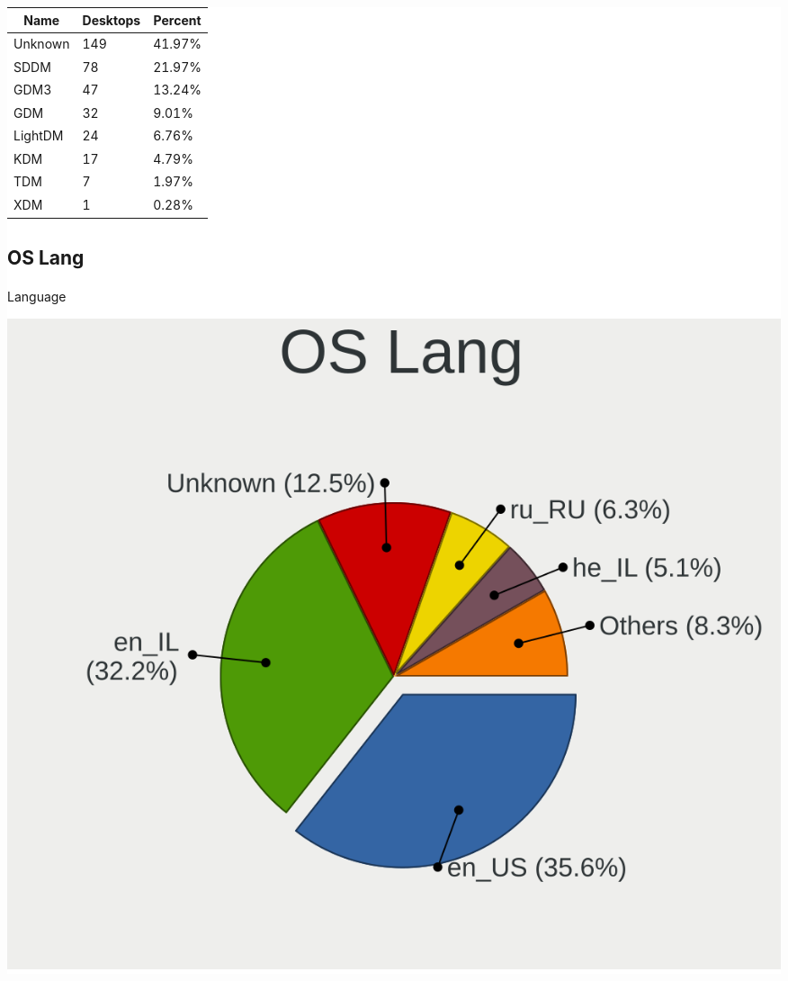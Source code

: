 
| Name    | Desktops | Percent |
|---------|----------|---------|
| Unknown | 149      | 41.97%  |
| SDDM    | 78       | 21.97%  |
| GDM3    | 47       | 13.24%  |
| GDM     | 32       | 9.01%   |
| LightDM | 24       | 6.76%   |
| KDM     | 17       | 4.79%   |
| TDM     | 7        | 1.97%   |
| XDM     | 1        | 0.28%   |

OS Lang
-------

Language

![OS Lang](./images/pie_chart/os_lang.svg)
